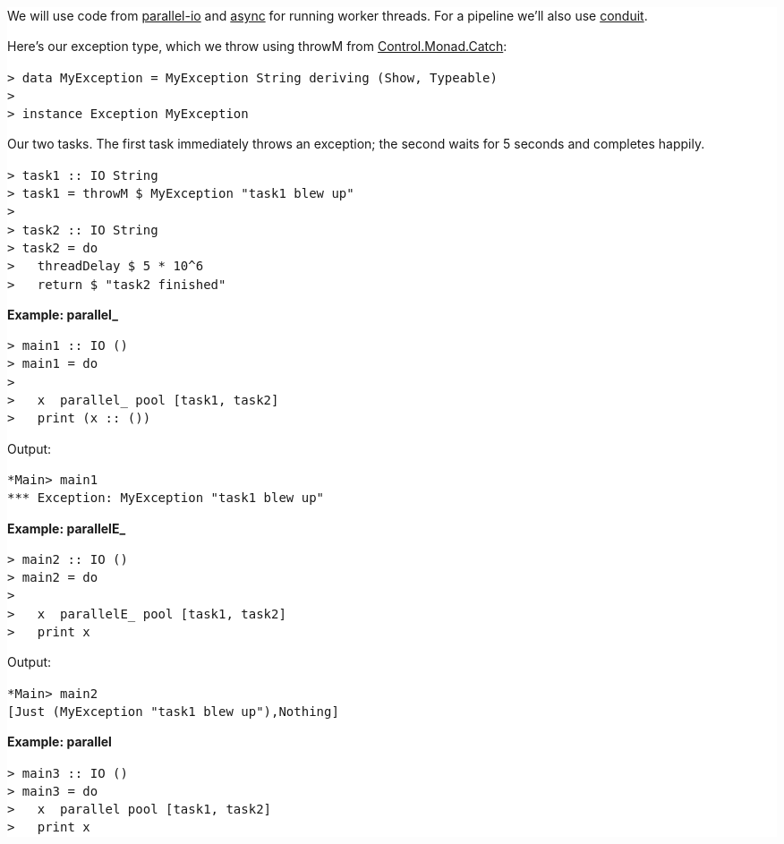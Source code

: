 We will use code from [parallel-io](https://hackage.haskell.org/package/parallel-io) and [async](https://hackage.haskell.org/package/async) for running worker threads. For a pipeline we’ll also use [conduit](http://hackage.haskell.org/package/conduit-1.2.4.2/docs/Data-Conduit.html). 

Here’s our exception type, which we throw using throwM from [Control.Monad.Catch](https://hackage.haskell.org/package/exceptions-0.8.0.2/docs/Control-Monad-Catch.html): 

<pre>&gt; data MyException = MyException String deriving (Show, Typeable)
&gt;
&gt; instance Exception MyException
</pre>

Our two tasks. The first task immediately throws an exception; the second waits for 5 seconds and completes happily. 

<pre>&gt; task1 :: IO String
&gt; task1 = throwM $ MyException "task1 blew up"
&gt;
&gt; task2 :: IO String
&gt; task2 = do
&gt;   threadDelay $ 5 * 10^6
&gt;   return $ "task2 finished"
</pre>

**Example: parallel_** 

<pre>&gt; main1 :: IO ()
&gt; main1 = do
&gt;
&gt;   x  parallel_ pool [task1, task2]
&gt;   print (x :: ())
</pre>

Output: 

<pre>*Main&gt; main1
*** Exception: MyException "task1 blew up"
</pre>

**Example: parallelE_** 

<pre>&gt; main2 :: IO ()
&gt; main2 = do
&gt;
&gt;   x  parallelE_ pool [task1, task2]
&gt;   print x
</pre>

Output: 

<pre>*Main&gt; main2
[Just (MyException "task1 blew up"),Nothing]
</pre>

**Example: parallel** 

<pre>&gt; main3 :: IO ()
&gt; main3 = do
&gt;   x  parallel pool [task1, task2]
&gt;   print x
</pre>

